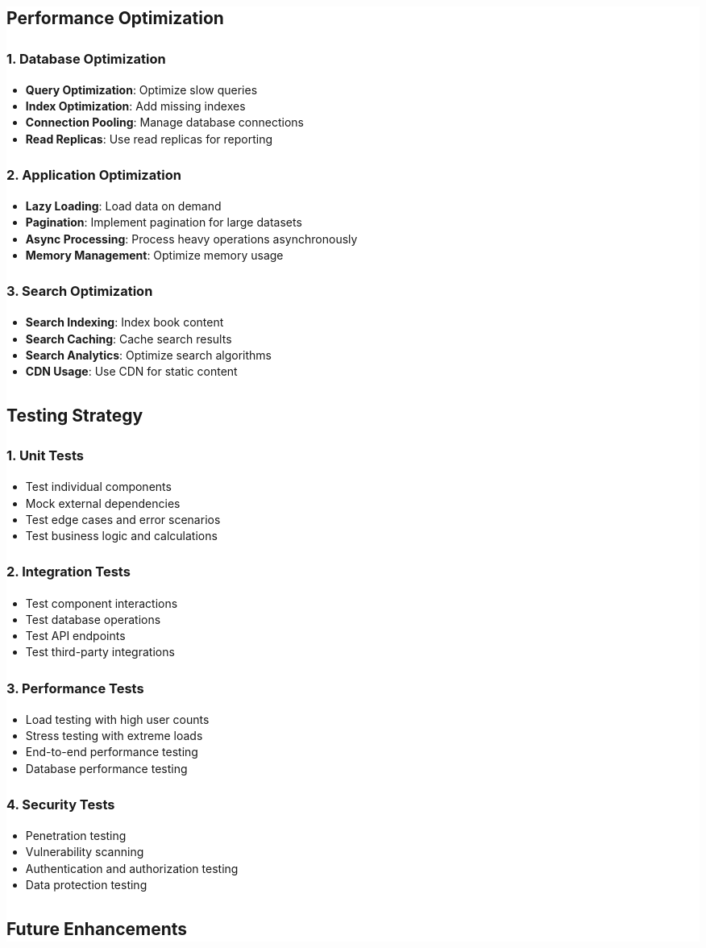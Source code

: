 ## Performance Optimization

### 1. Database Optimization
- **Query Optimization**: Optimize slow queries
- **Index Optimization**: Add missing indexes
- **Connection Pooling**: Manage database connections
- **Read Replicas**: Use read replicas for reporting

### 2. Application Optimization
- **Lazy Loading**: Load data on demand
- **Pagination**: Implement pagination for large datasets
- **Async Processing**: Process heavy operations asynchronously
- **Memory Management**: Optimize memory usage

### 3. Search Optimization
- **Search Indexing**: Index book content
- **Search Caching**: Cache search results
- **Search Analytics**: Optimize search algorithms
- **CDN Usage**: Use CDN for static content

## Testing Strategy

### 1. Unit Tests
- Test individual components
- Mock external dependencies
- Test edge cases and error scenarios
- Test business logic and calculations

### 2. Integration Tests
- Test component interactions
- Test database operations
- Test API endpoints
- Test third-party integrations

### 3. Performance Tests
- Load testing with high user counts
- Stress testing with extreme loads
- End-to-end performance testing
- Database performance testing

### 4. Security Tests
- Penetration testing
- Vulnerability scanning
- Authentication and authorization testing
- Data protection testing

## Future Enhancements
